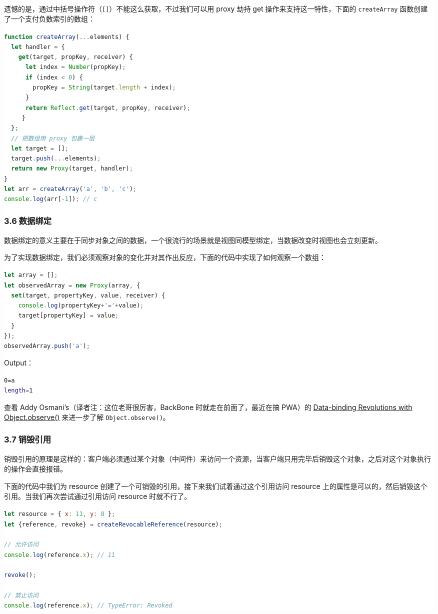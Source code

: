 遗憾的是，通过中括号操作符（`[]`）不能这么获取，不过我们可以用 proxy 劫持 get 操作来支持这一特性，下面的 `createArray` 函数创建了一个支付负数索引的数组：

```javascript
function createArray(...elements) {
  let handler = {
    get(target, propKey, receiver) {
      let index = Number(propKey);
      if (index < 0) {
        propKey = String(target.length + index);
      }
      return Reflect.get(target, propKey, receiver);
     }
  };
  // 把数组用 proxy 包裹一层
  let target = [];
  target.push(...elements);
  return new Proxy(target, handler);
}
let arr = createArray('a', 'b', 'c');
console.log(arr[-1]); // c
```

### 3.6 数据绑定
数据绑定的意义主要在于同步对象之间的数据，一个很流行的场景就是视图同模型绑定，当数据改变时视图也会立刻更新。

为了实现数据绑定，我们必须观察对象的变化并对其作出反应，下面的代码中实现了如何观察一个数组：

```javascript
let array = [];
let observedArray = new Proxy(array, {
  set(target, propertyKey, value, receiver) {
    console.log(propertyKey+'='+value);
    target[propertyKey] = value;
  }
});
observedArray.push('a');
```

Output：

```bash
0=a
length=1
```

查看 Addy Osmani’s（译者注：这位老哥很厉害，BackBone 时就走在前面了，最近在搞 PWA）的 [Data-binding Revolutions with Object.observe()](http://www.html5rocks.com/en/tutorials/es7/observe/) 来进一步了解 `Object.observe()`。

### 3.7 销毁引用
销毁引用的原理是这样的：客户端必须通过某个对象（中间件）来访问一个资源，当客户端只用完毕后销毁这个对象，之后对这个对象执行的操作会直接报错。

下面的代码中我们为 resource 创建了一个可销毁的引用，接下来我们试着通过这个引用访问 resource 上的属性是可以的，然后销毁这个引用。当我们再次尝试通过引用访问 resource 时就不行了。

```javascript
let resource = { x: 11, y: 8 };
let {reference, revoke} = createRevocableReference(resource);
    
// 允许访问
console.log(reference.x); // 11
    
revoke();
    
// 禁止访问
console.log(reference.x); // TypeError: Revoked
```
